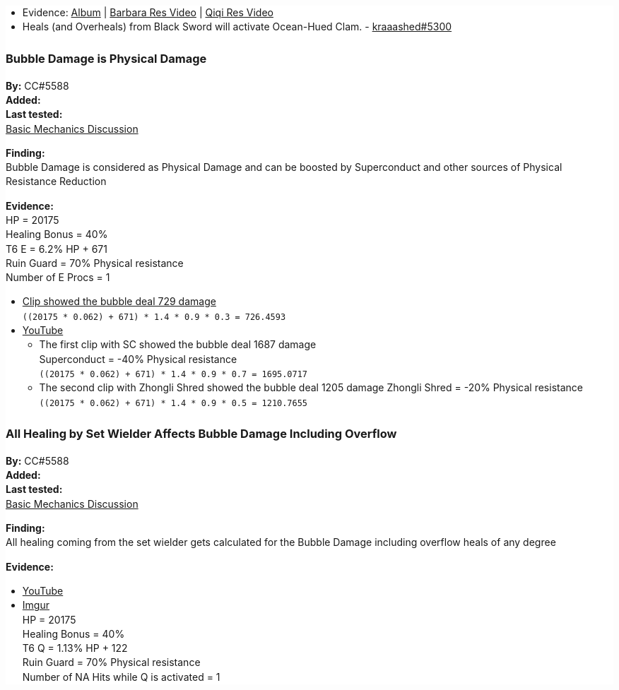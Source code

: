   * Evidence: [Album](https://imgur.com/a/sM2tosa) | [Barbara Res Video](https://i.imgur.com/fkbMS5f.mp4) | [Qiqi Res Video](https://i.imgur.com/EX8jBKH.mp4)
* Heals (and Overheals) from Black Sword will activate Ocean-Hued Clam. - [kraaashed\#5300](https://youtu.be/1LYosI8KoZA)

### Bubble Damage is Physical Damage

**By:** CC\#5588  
**Added:** <Version date="2021-12-21" />  
**Last tested:** <VersionHl date="2021-12-21" />  
[Basic Mechanics Discussion](https://tickets.deeznuts.moe/ticket-archive/attachments_912804514208317501_923003367758917662_transcript-husk-ohc-mechanics.html)

**Finding:**  
Bubble Damage is considered as Physical Damage and can be boosted by Superconduct and other sources of Physical Resistance Reduction

**Evidence:**  
HP = 20175  
Healing Bonus = 40%  
T6 E = 6.2% HP + 671  
Ruin Guard = 70% Physical resistance  
Number of E Procs = 1

* [Clip showed the bubble deal 729 damage](https://youtu.be/K0FlJWzhG8w)  
  `((20175 * 0.062) + 671) * 1.4 * 0.9 * 0.3 = 726.4593`
* [YouTube](https://youtu.be/82ueCZNlclk)
  * The first clip with SC showed the bubble deal 1687 damage  
    Superconduct = -40% Physical resistance  
    `((20175 * 0.062) + 671) * 1.4 * 0.9 * 0.7 = 1695.0717 `
  * The second clip with Zhongli Shred showed the bubble deal 1205 damage
    Zhongli Shred = -20% Physical resistance  
    `((20175 * 0.062) + 671) * 1.4 * 0.9 * 0.5 = 1210.7655`

### All Healing by Set Wielder Affects Bubble Damage Including Overflow

**By:** CC\#5588  
**Added:** <Version date="2021-12-21" />  
**Last tested:** <VersionHl date="2021-12-21" />  
[Basic Mechanics Discussion](https://tickets.deeznuts.moe/ticket-archive/attachments_912804514208317501_923003367758917662_transcript-husk-ohc-mechanics.html)

**Finding:**  
All healing coming from the set wielder gets calculated for the Bubble Damage including overflow heals of any degree

**Evidence:**

* [YouTube](https://youtu.be/AhZUJOWCfJs)
* [Imgur](https://imgur.com/a/b55vjk4)  
  HP = 20175  
  Healing Bonus = 40%  
  T6 Q = 1.13% HP + 122  
  Ruin Guard = 70% Physical resistance  
  Number of NA Hits while Q is activated = 1
